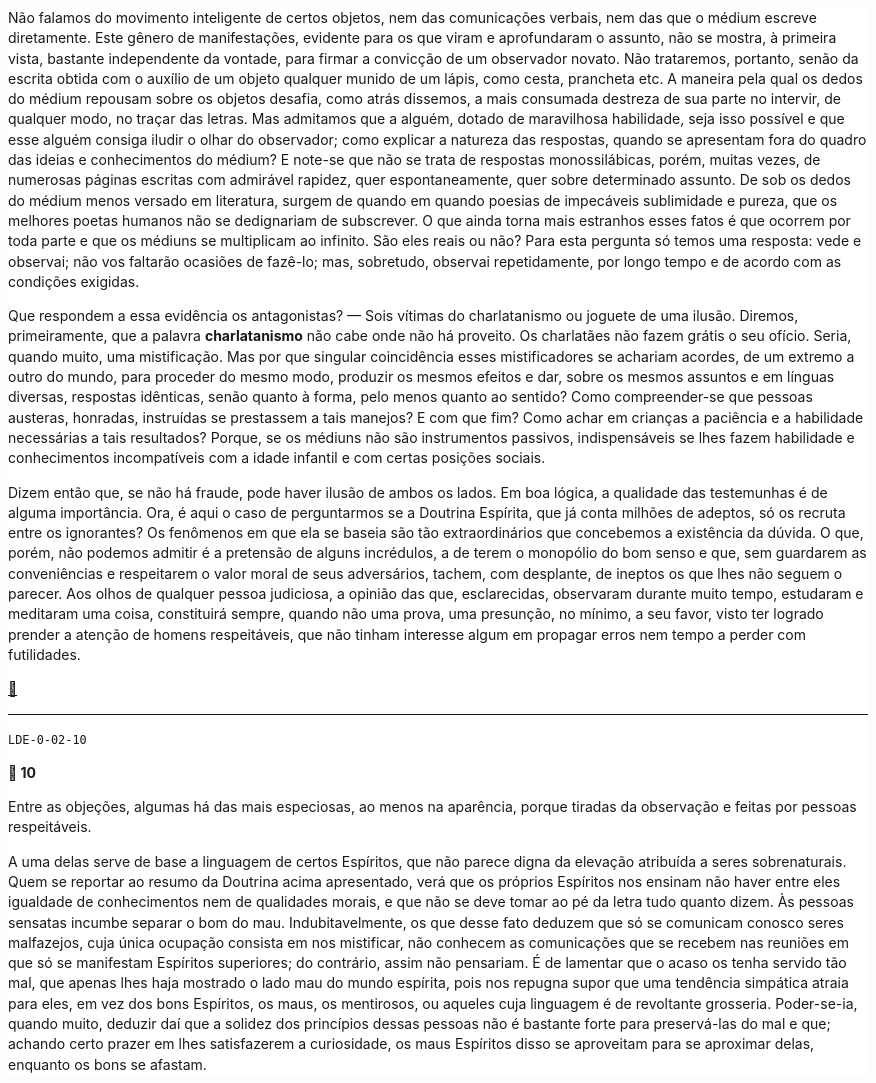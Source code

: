 Não falamos do movimento inteligente de certos objetos, nem das comunicações verbais, nem das que o médium escreve diretamente. Este gênero de manifestações, evidente para os que viram e aprofundaram o assunto, não se mostra, à primeira vista, bastante independente da vontade, para firmar a convicção de um observador novato. Não trataremos, portanto, senão da escrita obtida com o auxílio de um objeto qualquer munido de um lápis, como cesta, prancheta etc. A maneira pela qual os dedos do médium repousam sobre os objetos desafia, como atrás dissemos, a mais consumada destreza de sua parte no intervir, de qualquer modo, no traçar das letras. Mas admitamos que a alguém, dotado de maravilhosa habilidade, seja isso possível e que esse alguém consiga iludir o olhar do observador; como explicar a natureza das respostas, quando se apresentam fora do quadro das ideias e conhecimentos do médium? E note-se que não se trata de respostas monossilábicas, porém, muitas vezes, de numerosas páginas escritas com admirável rapidez, quer espontaneamente, quer sobre determinado assunto. De sob os dedos do médium menos versado em literatura, surgem de quando em quando poesias de impecáveis sublimidade e pureza, que os melhores poetas humanos não se dedignariam de subscrever. O que ainda torna mais estranhos esses fatos é que ocorrem por toda parte e que os médiuns se multiplicam ao infinito. São eles reais ou não? Para esta pergunta só temos uma resposta: vede e observai; não vos faltarão ocasiões de fazê-lo; mas, sobretudo, observai repetidamente, por longo tempo e de acordo com as condições exigidas.

Que respondem a essa evidência os antagonistas? — Sois vítimas do charlatanismo ou joguete de uma ilusão. Diremos, primeiramente, que a palavra **charlatanismo** não cabe onde não há proveito. Os charlatães não fazem grátis o seu ofício. Seria, quando muito, uma mistificação. Mas por que singular coincidência esses mistificadores se achariam acordes, de um extremo a outro do mundo, para proceder do mesmo modo, produzir os mesmos efeitos e dar, sobre os mesmos assuntos e em línguas diversas, respostas idênticas, senão quanto à forma, pelo menos quanto ao sentido? Como compreender-se que pessoas austeras, honradas, instruídas se prestassem a tais manejos? E com que fim? Como achar em crianças a paciência e a habilidade necessárias a tais resultados? Porque, se os médiuns não são instrumentos passivos, indispensáveis se lhes fazem habilidade e conhecimentos incompatíveis com a idade infantil e com certas posições sociais.

Dizem então que, se não há fraude, pode haver ilusão de ambos os lados. Em boa lógica, a qualidade das testemunhas é de alguma importância. Ora, é aqui o caso de perguntarmos se a Doutrina Espírita, que já conta milhões de adeptos, só os recruta entre os ignorantes? Os fenômenos em que ela se baseia são tão extraordinários que concebemos a existência da dúvida. O que, porém, não podemos admitir é a pretensão de alguns incrédulos, a de terem o monopólio do bom senso e que, sem guardarem as conveniências e respeitarem o valor moral de seus adversários, tachem, com desplante, de ineptos os que lhes não seguem o parecer. Aos olhos de qualquer pessoa judiciosa, a opinião das que, esclarecidas, observaram durante muito tempo, estudaram e meditaram uma coisa, constituirá sempre, quando não uma prova, uma presunção, no mínimo, a seu favor, visto ter logrado prender a atenção de homens respeitáveis, que não tinham interesse algum em propagar erros nem tempo a perder com futilidades. 

<a href="#LDE-0-02">🔼</a>

---

<a name="LDE-0-02-10"><code>LDE-0-02-10</code></a>

<p><b>📃 10</b></p>

Entre as objeções, algumas há das mais especiosas, ao menos na aparência, porque tiradas da observação e feitas por pessoas respeitáveis.

A uma delas serve de base a linguagem de certos Espíritos, que não parece digna da elevação atribuída a seres sobrenaturais. Quem se reportar ao resumo da Doutrina acima apresentado, verá que os próprios Espíritos nos ensinam não haver entre eles igualdade de conhecimentos nem de qualidades morais, e que não se deve tomar ao pé da letra tudo quanto dizem. Às pessoas sensatas incumbe separar o bom do mau. Indubitavelmente, os que desse fato deduzem que só se comunicam conosco seres malfazejos, cuja única ocupação consista em nos mistificar, não conhecem as comunicações que se recebem nas reuniões em que só se manifestam Espíritos superiores; do contrário, assim não pensariam. É de lamentar que o acaso os tenha servido tão mal, que apenas lhes haja mostrado o lado mau do mundo espírita, pois nos repugna supor que uma tendência simpática atraia para eles, em vez dos bons Espíritos, os maus, os mentirosos, ou aqueles cuja linguagem é de revoltante grosseria. Poder-se-ia, quando muito, deduzir daí que a solidez dos princípios dessas pessoas não é bastante forte para preservá-las do mal e que; achando certo prazer em lhes satisfazerem a curiosidade, os maus Espíritos disso se aproveitam para se aproximar delas, enquanto os bons se afastam.
